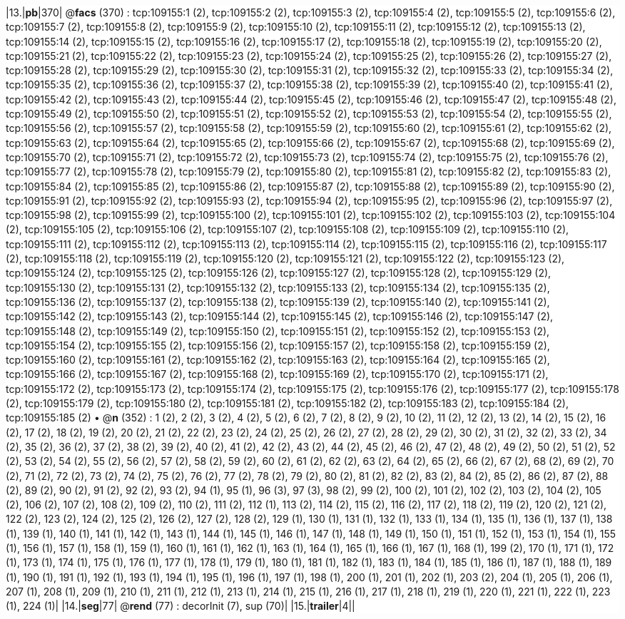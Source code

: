 |13.|__pb__|370| @__facs__ (370) : tcp:109155:1 (2), tcp:109155:2 (2), tcp:109155:3 (2), tcp:109155:4 (2), tcp:109155:5 (2), tcp:109155:6 (2), tcp:109155:7 (2), tcp:109155:8 (2), tcp:109155:9 (2), tcp:109155:10 (2), tcp:109155:11 (2), tcp:109155:12 (2), tcp:109155:13 (2), tcp:109155:14 (2), tcp:109155:15 (2), tcp:109155:16 (2), tcp:109155:17 (2), tcp:109155:18 (2), tcp:109155:19 (2), tcp:109155:20 (2), tcp:109155:21 (2), tcp:109155:22 (2), tcp:109155:23 (2), tcp:109155:24 (2), tcp:109155:25 (2), tcp:109155:26 (2), tcp:109155:27 (2), tcp:109155:28 (2), tcp:109155:29 (2), tcp:109155:30 (2), tcp:109155:31 (2), tcp:109155:32 (2), tcp:109155:33 (2), tcp:109155:34 (2), tcp:109155:35 (2), tcp:109155:36 (2), tcp:109155:37 (2), tcp:109155:38 (2), tcp:109155:39 (2), tcp:109155:40 (2), tcp:109155:41 (2), tcp:109155:42 (2), tcp:109155:43 (2), tcp:109155:44 (2), tcp:109155:45 (2), tcp:109155:46 (2), tcp:109155:47 (2), tcp:109155:48 (2), tcp:109155:49 (2), tcp:109155:50 (2), tcp:109155:51 (2), tcp:109155:52 (2), tcp:109155:53 (2), tcp:109155:54 (2), tcp:109155:55 (2), tcp:109155:56 (2), tcp:109155:57 (2), tcp:109155:58 (2), tcp:109155:59 (2), tcp:109155:60 (2), tcp:109155:61 (2), tcp:109155:62 (2), tcp:109155:63 (2), tcp:109155:64 (2), tcp:109155:65 (2), tcp:109155:66 (2), tcp:109155:67 (2), tcp:109155:68 (2), tcp:109155:69 (2), tcp:109155:70 (2), tcp:109155:71 (2), tcp:109155:72 (2), tcp:109155:73 (2), tcp:109155:74 (2), tcp:109155:75 (2), tcp:109155:76 (2), tcp:109155:77 (2), tcp:109155:78 (2), tcp:109155:79 (2), tcp:109155:80 (2), tcp:109155:81 (2), tcp:109155:82 (2), tcp:109155:83 (2), tcp:109155:84 (2), tcp:109155:85 (2), tcp:109155:86 (2), tcp:109155:87 (2), tcp:109155:88 (2), tcp:109155:89 (2), tcp:109155:90 (2), tcp:109155:91 (2), tcp:109155:92 (2), tcp:109155:93 (2), tcp:109155:94 (2), tcp:109155:95 (2), tcp:109155:96 (2), tcp:109155:97 (2), tcp:109155:98 (2), tcp:109155:99 (2), tcp:109155:100 (2), tcp:109155:101 (2), tcp:109155:102 (2), tcp:109155:103 (2), tcp:109155:104 (2), tcp:109155:105 (2), tcp:109155:106 (2), tcp:109155:107 (2), tcp:109155:108 (2), tcp:109155:109 (2), tcp:109155:110 (2), tcp:109155:111 (2), tcp:109155:112 (2), tcp:109155:113 (2), tcp:109155:114 (2), tcp:109155:115 (2), tcp:109155:116 (2), tcp:109155:117 (2), tcp:109155:118 (2), tcp:109155:119 (2), tcp:109155:120 (2), tcp:109155:121 (2), tcp:109155:122 (2), tcp:109155:123 (2), tcp:109155:124 (2), tcp:109155:125 (2), tcp:109155:126 (2), tcp:109155:127 (2), tcp:109155:128 (2), tcp:109155:129 (2), tcp:109155:130 (2), tcp:109155:131 (2), tcp:109155:132 (2), tcp:109155:133 (2), tcp:109155:134 (2), tcp:109155:135 (2), tcp:109155:136 (2), tcp:109155:137 (2), tcp:109155:138 (2), tcp:109155:139 (2), tcp:109155:140 (2), tcp:109155:141 (2), tcp:109155:142 (2), tcp:109155:143 (2), tcp:109155:144 (2), tcp:109155:145 (2), tcp:109155:146 (2), tcp:109155:147 (2), tcp:109155:148 (2), tcp:109155:149 (2), tcp:109155:150 (2), tcp:109155:151 (2), tcp:109155:152 (2), tcp:109155:153 (2), tcp:109155:154 (2), tcp:109155:155 (2), tcp:109155:156 (2), tcp:109155:157 (2), tcp:109155:158 (2), tcp:109155:159 (2), tcp:109155:160 (2), tcp:109155:161 (2), tcp:109155:162 (2), tcp:109155:163 (2), tcp:109155:164 (2), tcp:109155:165 (2), tcp:109155:166 (2), tcp:109155:167 (2), tcp:109155:168 (2), tcp:109155:169 (2), tcp:109155:170 (2), tcp:109155:171 (2), tcp:109155:172 (2), tcp:109155:173 (2), tcp:109155:174 (2), tcp:109155:175 (2), tcp:109155:176 (2), tcp:109155:177 (2), tcp:109155:178 (2), tcp:109155:179 (2), tcp:109155:180 (2), tcp:109155:181 (2), tcp:109155:182 (2), tcp:109155:183 (2), tcp:109155:184 (2), tcp:109155:185 (2)  •  @__n__ (352) : 1 (2), 2 (2), 3 (2), 4 (2), 5 (2), 6 (2), 7 (2), 8 (2), 9 (2), 10 (2), 11 (2), 12 (2), 13 (2), 14 (2), 15 (2), 16 (2), 17 (2), 18 (2), 19 (2), 20 (2), 21 (2), 22 (2), 23 (2), 24 (2), 25 (2), 26 (2), 27 (2), 28 (2), 29 (2), 30 (2), 31 (2), 32 (2), 33 (2), 34 (2), 35 (2), 36 (2), 37 (2), 38 (2), 39 (2), 40 (2), 41 (2), 42 (2), 43 (2), 44 (2), 45 (2), 46 (2), 47 (2), 48 (2), 49 (2), 50 (2), 51 (2), 52 (2), 53 (2), 54 (2), 55 (2), 56 (2), 57 (2), 58 (2), 59 (2), 60 (2), 61 (2), 62 (2), 63 (2), 64 (2), 65 (2), 66 (2), 67 (2), 68 (2), 69 (2), 70 (2), 71 (2), 72 (2), 73 (2), 74 (2), 75 (2), 76 (2), 77 (2), 78 (2), 79 (2), 80 (2), 81 (2), 82 (2), 83 (2), 84 (2), 85 (2), 86 (2), 87 (2), 88 (2), 89 (2), 90 (2), 91 (2), 92 (2), 93 (2), 94 (1), 95 (1), 96 (3), 97 (3), 98 (2), 99 (2), 100 (2), 101 (2), 102 (2), 103 (2), 104 (2), 105 (2), 106 (2), 107 (2), 108 (2), 109 (2), 110 (2), 111 (2), 112 (1), 113 (2), 114 (2), 115 (2), 116 (2), 117 (2), 118 (2), 119 (2), 120 (2), 121 (2), 122 (2), 123 (2), 124 (2), 125 (2), 126 (2), 127 (2), 128 (2), 129 (1), 130 (1), 131 (1), 132 (1), 133 (1), 134 (1), 135 (1), 136 (1), 137 (1), 138 (1), 139 (1), 140 (1), 141 (1), 142 (1), 143 (1), 144 (1), 145 (1), 146 (1), 147 (1), 148 (1), 149 (1), 150 (1), 151 (1), 152 (1), 153 (1), 154 (1), 155 (1), 156 (1), 157 (1), 158 (1), 159 (1), 160 (1), 161 (1), 162 (1), 163 (1), 164 (1), 165 (1), 166 (1), 167 (1), 168 (1), 199 (2), 170 (1), 171 (1), 172 (1), 173 (1), 174 (1), 175 (1), 176 (1), 177 (1), 178 (1), 179 (1), 180 (1), 181 (1), 182 (1), 183 (1), 184 (1), 185 (1), 186 (1), 187 (1), 188 (1), 189 (1), 190 (1), 191 (1), 192 (1), 193 (1), 194 (1), 195 (1), 196 (1), 197 (1), 198 (1), 200 (1), 201 (1), 202 (1), 203 (2), 204 (1), 205 (1), 206 (1), 207 (1), 208 (1), 209 (1), 210 (1), 211 (1), 212 (1), 213 (1), 214 (1), 215 (1), 216 (1), 217 (1), 218 (1), 219 (1), 220 (1), 221 (1), 222 (1), 223 (1), 224 (1)|
|14.|__seg__|77| @__rend__ (77) : decorInit (7), sup (70)|
|15.|__trailer__|4||

